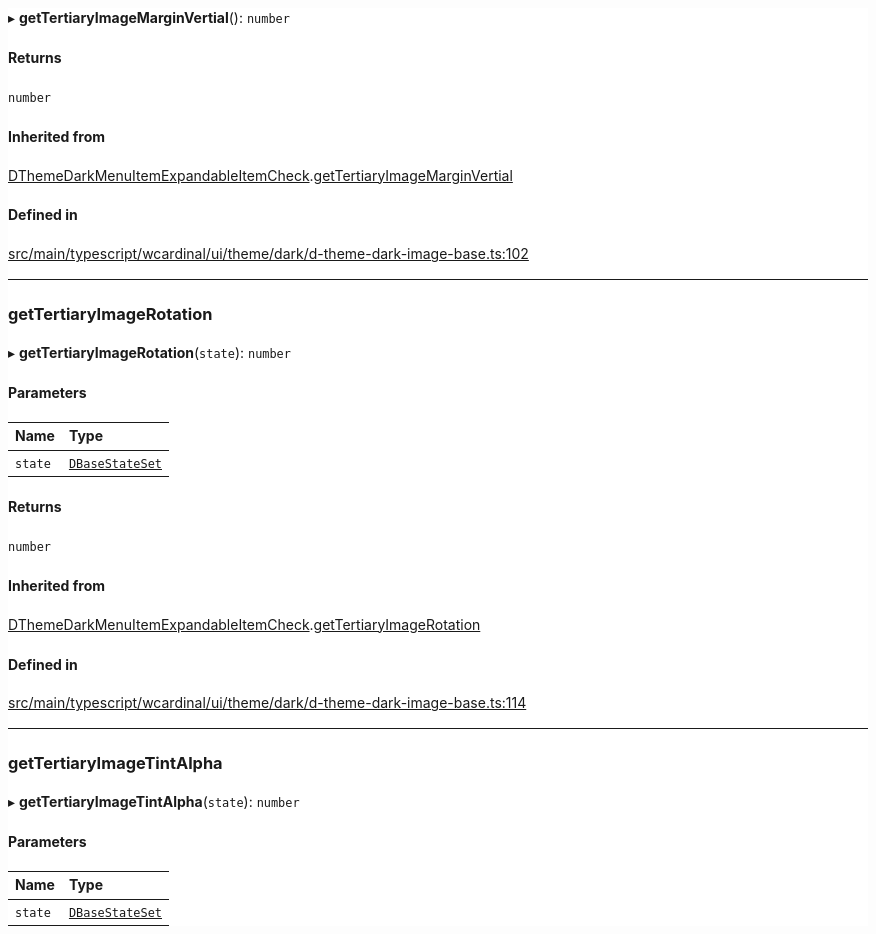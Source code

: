 ▸ **getTertiaryImageMarginVertial**(): `number`

#### Returns

`number`

#### Inherited from

[DThemeDarkMenuItemExpandableItemCheck](DThemeDarkMenuItemExpandableItemCheck.md).[getTertiaryImageMarginVertial](DThemeDarkMenuItemExpandableItemCheck.md#gettertiaryimagemarginvertial)

#### Defined in

[src/main/typescript/wcardinal/ui/theme/dark/d-theme-dark-image-base.ts:102](https://github.com/winter-cardinal/winter-cardinal-ui/blob/v0.414.0/src/main/typescript/wcardinal/ui/theme/dark/d-theme-dark-image-base.ts#L102)

___

### getTertiaryImageRotation

▸ **getTertiaryImageRotation**(`state`): `number`

#### Parameters

| Name | Type |
| :------ | :------ |
| `state` | [`DBaseStateSet`](../interfaces/DBaseStateSet.md) |

#### Returns

`number`

#### Inherited from

[DThemeDarkMenuItemExpandableItemCheck](DThemeDarkMenuItemExpandableItemCheck.md).[getTertiaryImageRotation](DThemeDarkMenuItemExpandableItemCheck.md#gettertiaryimagerotation)

#### Defined in

[src/main/typescript/wcardinal/ui/theme/dark/d-theme-dark-image-base.ts:114](https://github.com/winter-cardinal/winter-cardinal-ui/blob/v0.414.0/src/main/typescript/wcardinal/ui/theme/dark/d-theme-dark-image-base.ts#L114)

___

### getTertiaryImageTintAlpha

▸ **getTertiaryImageTintAlpha**(`state`): `number`

#### Parameters

| Name | Type |
| :------ | :------ |
| `state` | [`DBaseStateSet`](../interfaces/DBaseStateSet.md) |
